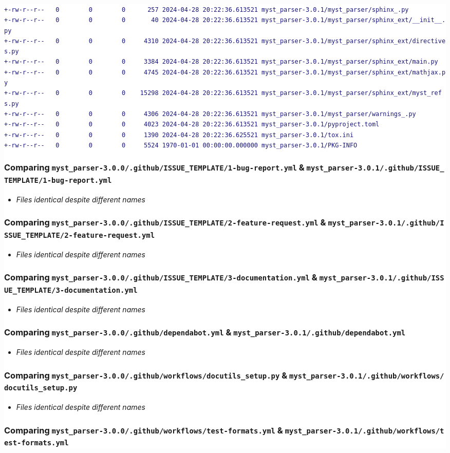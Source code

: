```diff
+-rw-r--r--   0        0        0      257 2024-04-28 20:22:36.613521 myst_parser-3.0.1/myst_parser/sphinx_.py
+-rw-r--r--   0        0        0       40 2024-04-28 20:22:36.613521 myst_parser-3.0.1/myst_parser/sphinx_ext/__init__.py
+-rw-r--r--   0        0        0     4310 2024-04-28 20:22:36.613521 myst_parser-3.0.1/myst_parser/sphinx_ext/directives.py
+-rw-r--r--   0        0        0     3384 2024-04-28 20:22:36.613521 myst_parser-3.0.1/myst_parser/sphinx_ext/main.py
+-rw-r--r--   0        0        0     4745 2024-04-28 20:22:36.613521 myst_parser-3.0.1/myst_parser/sphinx_ext/mathjax.py
+-rw-r--r--   0        0        0    15298 2024-04-28 20:22:36.613521 myst_parser-3.0.1/myst_parser/sphinx_ext/myst_refs.py
+-rw-r--r--   0        0        0     4306 2024-04-28 20:22:36.613521 myst_parser-3.0.1/myst_parser/warnings_.py
+-rw-r--r--   0        0        0     4023 2024-04-28 20:22:36.613521 myst_parser-3.0.1/pyproject.toml
+-rw-r--r--   0        0        0     1390 2024-04-28 20:22:36.625521 myst_parser-3.0.1/tox.ini
+-rw-r--r--   0        0        0     5524 1970-01-01 00:00:00.000000 myst_parser-3.0.1/PKG-INFO
```

### Comparing `myst_parser-3.0.0/.github/ISSUE_TEMPLATE/1-bug-report.yml` & `myst_parser-3.0.1/.github/ISSUE_TEMPLATE/1-bug-report.yml`

 * *Files identical despite different names*

### Comparing `myst_parser-3.0.0/.github/ISSUE_TEMPLATE/2-feature-request.yml` & `myst_parser-3.0.1/.github/ISSUE_TEMPLATE/2-feature-request.yml`

 * *Files identical despite different names*

### Comparing `myst_parser-3.0.0/.github/ISSUE_TEMPLATE/3-documentation.yml` & `myst_parser-3.0.1/.github/ISSUE_TEMPLATE/3-documentation.yml`

 * *Files identical despite different names*

### Comparing `myst_parser-3.0.0/.github/dependabot.yml` & `myst_parser-3.0.1/.github/dependabot.yml`

 * *Files identical despite different names*

### Comparing `myst_parser-3.0.0/.github/workflows/docutils_setup.py` & `myst_parser-3.0.1/.github/workflows/docutils_setup.py`

 * *Files identical despite different names*

### Comparing `myst_parser-3.0.0/.github/workflows/test-formats.yml` & `myst_parser-3.0.1/.github/workflows/test-formats.yml`
